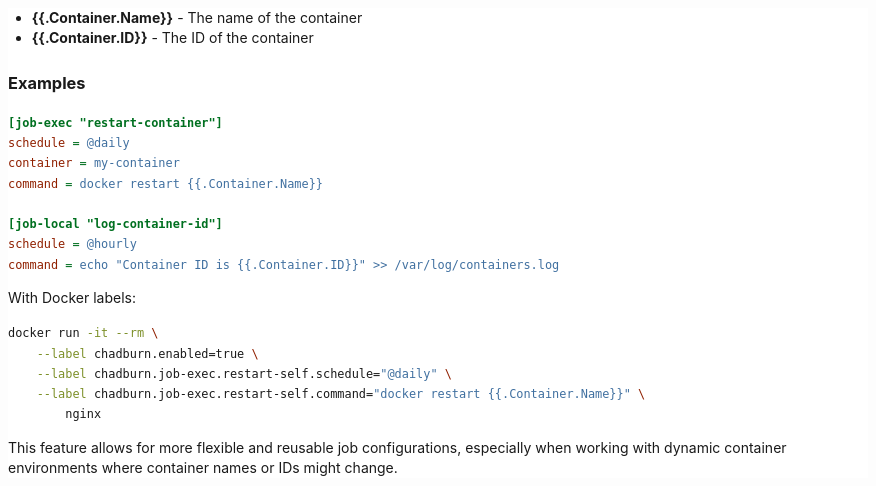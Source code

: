 - **{{.Container.Name}}** - The name of the container
- **{{.Container.ID}}** - The ID of the container

### Examples

```ini
[job-exec "restart-container"]
schedule = @daily
container = my-container
command = docker restart {{.Container.Name}}

[job-local "log-container-id"]
schedule = @hourly
command = echo "Container ID is {{.Container.ID}}" >> /var/log/containers.log
```

With Docker labels:

```sh
docker run -it --rm \
    --label chadburn.enabled=true \
    --label chadburn.job-exec.restart-self.schedule="@daily" \
    --label chadburn.job-exec.restart-self.command="docker restart {{.Container.Name}}" \
        nginx
```

This feature allows for more flexible and reusable job configurations, especially when working with dynamic container environments where container names or IDs might change.
